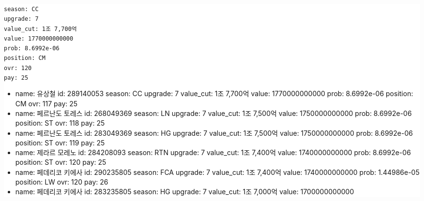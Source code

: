     season: CC
    upgrade: 7
    value_cut: 1조 7,700억
    value: 1770000000000
    prob: 8.6992e-06
    position: CM
    ovr: 120
    pay: 25
  - name: 유상철
    id: 289140053
    season: CC
    upgrade: 7
    value_cut: 1조 7,700억
    value: 1770000000000
    prob: 8.6992e-06
    position: CM
    ovr: 117
    pay: 25
  - name: 페르난도 토레스
    id: 268049369
    season: LN
    upgrade: 7
    value_cut: 1조 7,500억
    value: 1750000000000
    prob: 8.6992e-06
    position: ST
    ovr: 118
    pay: 25
  - name: 페르난도 토레스
    id: 283049369
    season: HG
    upgrade: 7
    value_cut: 1조 7,500억
    value: 1750000000000
    prob: 8.6992e-06
    position: ST
    ovr: 119
    pay: 25
  - name: 제라르 모레노
    id: 284208093
    season: RTN
    upgrade: 7
    value_cut: 1조 7,400억
    value: 1740000000000
    prob: 8.6992e-06
    position: ST
    ovr: 120
    pay: 25
  - name: 페데리코 키에사
    id: 290235805
    season: FCA
    upgrade: 7
    value_cut: 1조 7,400억
    value: 1740000000000
    prob: 1.44986e-05
    position: LW
    ovr: 120
    pay: 26
  - name: 페데리코 키에사
    id: 283235805
    season: HG
    upgrade: 7
    value_cut: 1조 7,000억
    value: 1700000000000